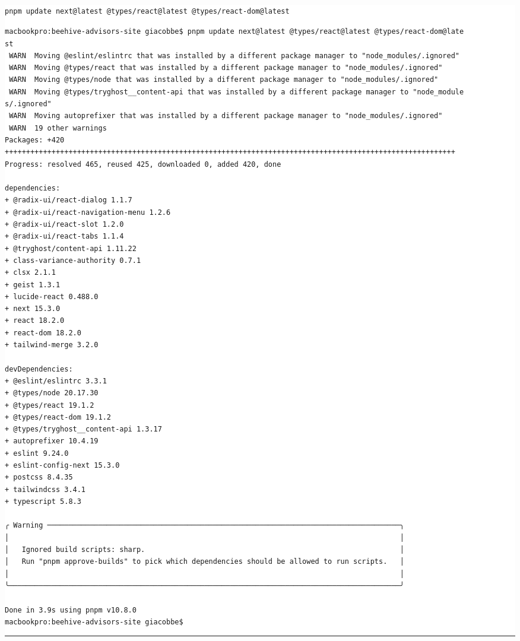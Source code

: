 ```bash
pnpm update next@latest @types/react@latest @types/react-dom@latest
```

```
macbookpro:beehive-advisors-site giacobbe$ pnpm update next@latest @types/react@latest @types/react-dom@late
st
 WARN  Moving @eslint/eslintrc that was installed by a different package manager to "node_modules/.ignored"
 WARN  Moving @types/react that was installed by a different package manager to "node_modules/.ignored"
 WARN  Moving @types/node that was installed by a different package manager to "node_modules/.ignored"
 WARN  Moving @types/tryghost__content-api that was installed by a different package manager to "node_module
s/.ignored"
 WARN  Moving autoprefixer that was installed by a different package manager to "node_modules/.ignored"
 WARN  19 other warnings
Packages: +420
++++++++++++++++++++++++++++++++++++++++++++++++++++++++++++++++++++++++++++++++++++++++++++++++++++++++++
Progress: resolved 465, reused 425, downloaded 0, added 420, done

dependencies:
+ @radix-ui/react-dialog 1.1.7
+ @radix-ui/react-navigation-menu 1.2.6
+ @radix-ui/react-slot 1.2.0
+ @radix-ui/react-tabs 1.1.4
+ @tryghost/content-api 1.11.22
+ class-variance-authority 0.7.1
+ clsx 2.1.1
+ geist 1.3.1
+ lucide-react 0.488.0
+ next 15.3.0
+ react 18.2.0
+ react-dom 18.2.0
+ tailwind-merge 3.2.0

devDependencies:
+ @eslint/eslintrc 3.3.1
+ @types/node 20.17.30
+ @types/react 19.1.2
+ @types/react-dom 19.1.2
+ @types/tryghost__content-api 1.3.17
+ autoprefixer 10.4.19
+ eslint 9.24.0
+ eslint-config-next 15.3.0
+ postcss 8.4.35
+ tailwindcss 3.4.1
+ typescript 5.8.3

╭ Warning ───────────────────────────────────────────────────────────────────────────────────╮
│                                                                                            │
│   Ignored build scripts: sharp.                                                            │
│   Run "pnpm approve-builds" to pick which dependencies should be allowed to run scripts.   │
│                                                                                            │
╰────────────────────────────────────────────────────────────────────────────────────────────╯

Done in 3.9s using pnpm v10.8.0
macbookpro:beehive-advisors-site giacobbe$
```

---